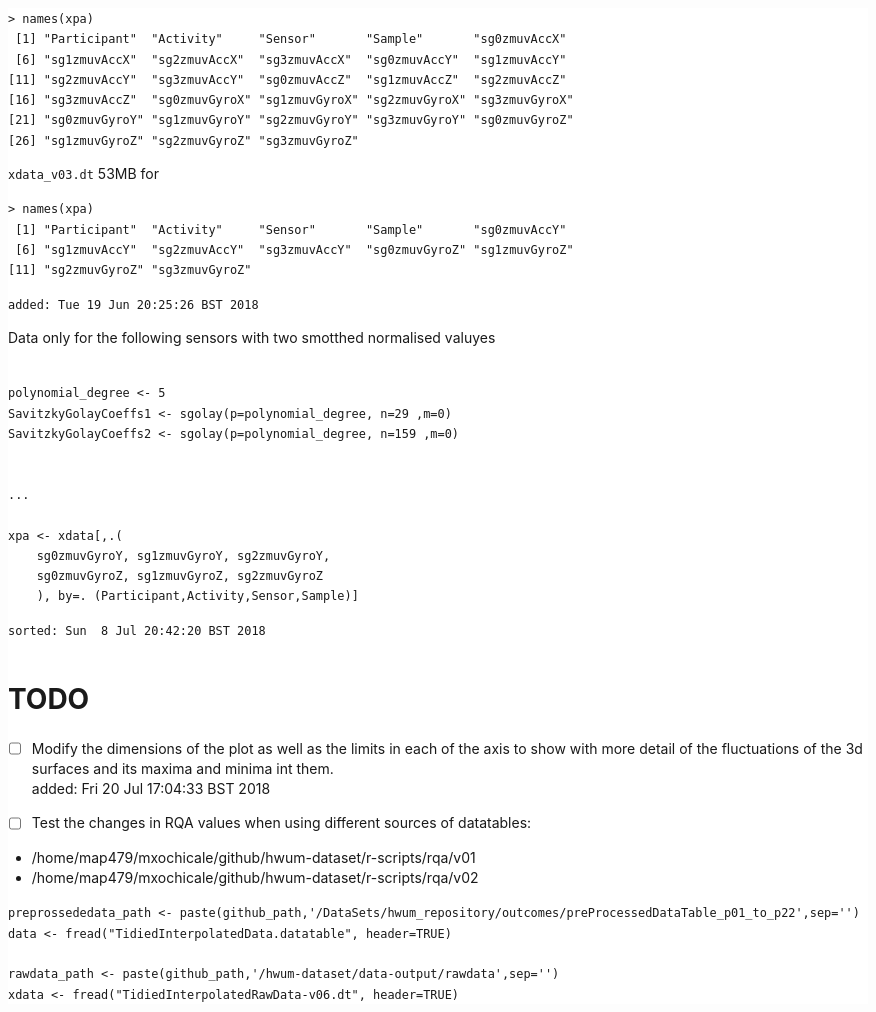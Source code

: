 ```
> names(xpa)
 [1] "Participant"  "Activity"     "Sensor"       "Sample"       "sg0zmuvAccX" 
 [6] "sg1zmuvAccX"  "sg2zmuvAccX"  "sg3zmuvAccX"  "sg0zmuvAccY"  "sg1zmuvAccY" 
[11] "sg2zmuvAccY"  "sg3zmuvAccY"  "sg0zmuvAccZ"  "sg1zmuvAccZ"  "sg2zmuvAccZ" 
[16] "sg3zmuvAccZ"  "sg0zmuvGyroX" "sg1zmuvGyroX" "sg2zmuvGyroX" "sg3zmuvGyroX"
[21] "sg0zmuvGyroY" "sg1zmuvGyroY" "sg2zmuvGyroY" "sg3zmuvGyroY" "sg0zmuvGyroZ"
[26] "sg1zmuvGyroZ" "sg2zmuvGyroZ" "sg3zmuvGyroZ"
```

`xdata_v03.dt` 53MB for 

```
> names(xpa)
 [1] "Participant"  "Activity"     "Sensor"       "Sample"       "sg0zmuvAccY" 
 [6] "sg1zmuvAccY"  "sg2zmuvAccY"  "sg3zmuvAccY"  "sg0zmuvGyroZ" "sg1zmuvGyroZ"
[11] "sg2zmuvGyroZ" "sg3zmuvGyroZ"
```
	added: Tue 19 Jun 20:25:26 BST 2018


Data only for the following sensors with two smotthed normalised valuyes
```

polynomial_degree <- 5
SavitzkyGolayCoeffs1 <- sgolay(p=polynomial_degree, n=29 ,m=0)
SavitzkyGolayCoeffs2 <- sgolay(p=polynomial_degree, n=159 ,m=0)


...

xpa <- xdata[,.(
	sg0zmuvGyroY, sg1zmuvGyroY, sg2zmuvGyroY,
	sg0zmuvGyroZ, sg1zmuvGyroZ, sg2zmuvGyroZ
	), by=. (Participant,Activity,Sensor,Sample)]

```
	sorted: Sun  8 Jul 20:42:20 BST 2018




# TODO

* [ ] Modify the dimensions of the plot as well as the limits in each of the axis
	to show with more detail of the fluctuations of the 3d surfaces and its maxima
	and minima int them.   
	added: Fri 20 Jul 17:04:33 BST 2018  



* [ ]  Test the changes in RQA values when using different sources of datatables:
* /home/map479/mxochicale/github/hwum-dataset/r-scripts/rqa/v01 
* /home/map479/mxochicale/github/hwum-dataset/r-scripts/rqa/v02

```
preprossededata_path <- paste(github_path,'/DataSets/hwum_repository/outcomes/preProcessedDataTable_p01_to_p22',sep='')
data <- fread("TidiedInterpolatedData.datatable", header=TRUE)

rawdata_path <- paste(github_path,'/hwum-dataset/data-output/rawdata',sep='')
xdata <- fread("TidiedInterpolatedRawData-v06.dt", header=TRUE)

```
